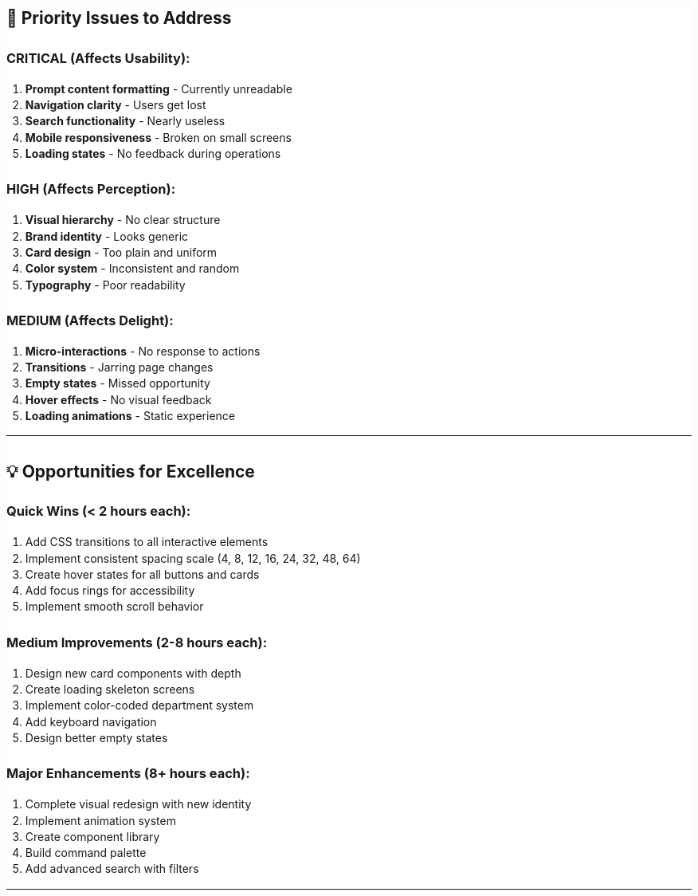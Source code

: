 
## 🚨 Priority Issues to Address

### CRITICAL (Affects Usability):
1. **Prompt content formatting** - Currently unreadable
2. **Navigation clarity** - Users get lost
3. **Search functionality** - Nearly useless
4. **Mobile responsiveness** - Broken on small screens
5. **Loading states** - No feedback during operations

### HIGH (Affects Perception):
1. **Visual hierarchy** - No clear structure
2. **Brand identity** - Looks generic
3. **Card design** - Too plain and uniform
4. **Color system** - Inconsistent and random
5. **Typography** - Poor readability

### MEDIUM (Affects Delight):
1. **Micro-interactions** - No response to actions
2. **Transitions** - Jarring page changes
3. **Empty states** - Missed opportunity
4. **Hover effects** - No visual feedback
5. **Loading animations** - Static experience

---

## 💡 Opportunities for Excellence

### Quick Wins (< 2 hours each):
1. Add CSS transitions to all interactive elements
2. Implement consistent spacing scale (4, 8, 12, 16, 24, 32, 48, 64)
3. Create hover states for all buttons and cards
4. Add focus rings for accessibility
5. Implement smooth scroll behavior

### Medium Improvements (2-8 hours each):
1. Design new card components with depth
2. Create loading skeleton screens
3. Implement color-coded department system
4. Add keyboard navigation
5. Design better empty states

### Major Enhancements (8+ hours each):
1. Complete visual redesign with new identity
2. Implement animation system
3. Create component library
4. Build command palette
5. Add advanced search with filters

---